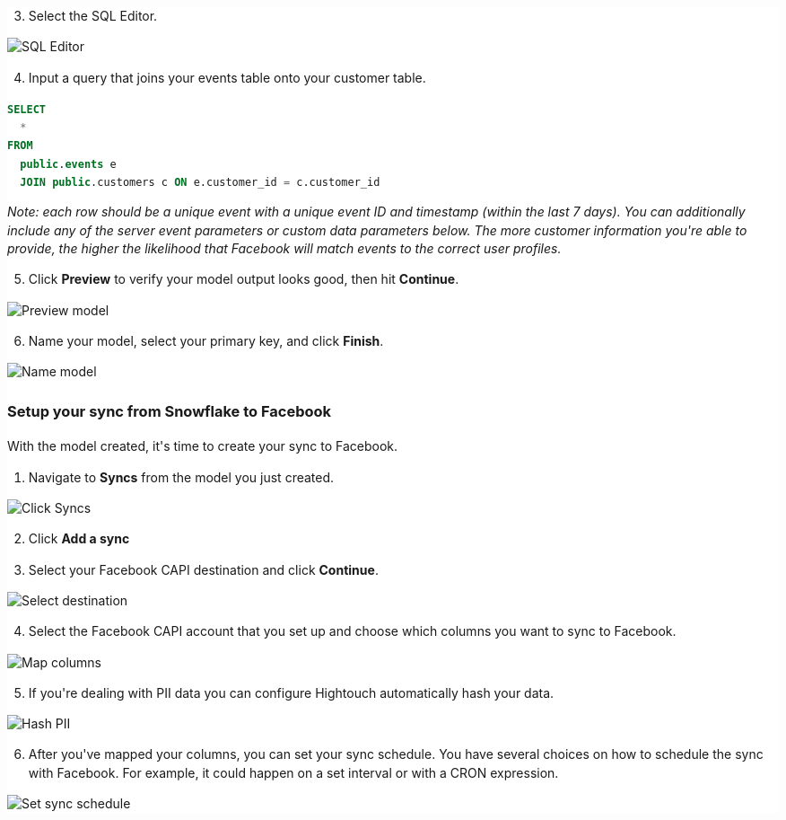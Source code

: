 3. Select the SQL Editor.

![SQL Editor](assets/create-model-step-3.png)

4. Input a query that joins your events table onto your customer table.

```sql
SELECT 
  * 
FROM 
  public.events e
  JOIN public.customers c ON e.customer_id = c.customer_id
```

*Note: each row should be a unique event with a unique event ID and timestamp (within the last 7 days). You can additionally include any of the server event parameters or custom data parameters below. The more customer information you're able to provide, the higher the likelihood that Facebook will match events to the correct user profiles.*


5. Click **Preview** to verify your model output looks good, then hit **Continue**.

![Preview model](assets/create-model-step-5.png)

6. Name your model, select your primary key, and click **Finish**.

![Name model](assets/create-model-step-6.png)

### Setup your sync from Snowflake to Facebook

With the model created, it's time to create your sync to Facebook.

1. Navigate to **Syncs** from the model you just created.

![Click Syncs](assets/add-sync-step-1.png)

2. Click **Add a sync**

3. Select your Facebook CAPI destination and click **Continue**.

![Select destination](assets/add-sync-step-3.png)

4. Select the Facebook CAPI account that you set up and choose which columns you want to sync to Facebook.

![Map columns](assets/add-sync-step-4.png)

5. If you're dealing with PII data you can configure Hightouch automatically hash your data.

![Hash PII](assets/add-sync-step-5.png)
   
6. After you've mapped your columns, you can set your sync
   schedule. You have several choices on how to schedule the sync with
   Facebook. For example, it could happen on a set interval or with a CRON expression.

![Set sync schedule](assets/add-sync-step-6.png)

